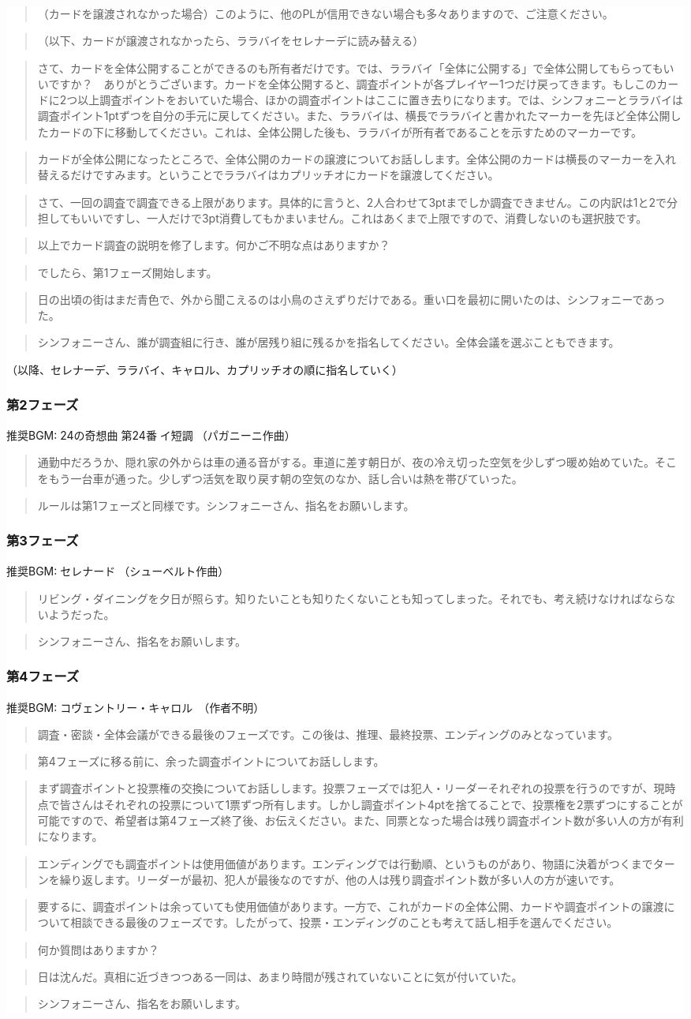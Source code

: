 > （カードを譲渡されなかった場合）このように、他のPLが信用できない場合も多々ありますので、ご注意ください。

> （以下、カードが譲渡されなかったら、ララバイをセレナーデに読み替える）

> さて、カードを全体公開することができるのも所有者だけです。では、ララバイ「全体に公開する」で全体公開してもらってもいいですか？　ありがとうございます。カードを全体公開すると、調査ポイントが各プレイヤー1つだけ戻ってきます。もしこのカードに2つ以上調査ポイントをおいていた場合、ほかの調査ポイントはここに置き去りになります。では、シンフォニーとララバイは調査ポイント1ptずつを自分の手元に戻してください。また、ララバイは、横長でララバイと書かれたマーカーを先ほど全体公開したカードの下に移動してください。これは、全体公開した後も、ララバイが所有者であることを示すためのマーカーです。

> カードが全体公開になったところで、全体公開のカードの譲渡についてお話しします。全体公開のカードは横長のマーカーを入れ替えるだけですみます。ということでララバイはカプリッチオにカードを譲渡してください。

> さて、一回の調査で調査できる上限があります。具体的に言うと、2人合わせて3ptまでしか調査できません。この内訳は1と2で分担してもいいですし、一人だけで3pt消費してもかまいません。これはあくまで上限ですので、消費しないのも選択肢です。

> 以上でカード調査の説明を修了します。何かご不明な点はありますか？

> でしたら、第1フェーズ開始します。

> 日の出頃の街はまだ青色で、外から聞こえるのは小鳥のさえずりだけである。重い口を最初に開いたのは、シンフォニーであった。

> シンフォニーさん、誰が調査組に行き、誰が居残り組に残るかを指名してください。全体会議を選ぶこともできます。

（以降、セレナーデ、ララバイ、キャロル、カプリッチオの順に指名していく）

### 第2フェーズ
推奨BGM: 24の奇想曲 第24番 イ短調 （パガニーニ作曲）

> 通勤中だろうか、隠れ家の外からは車の通る音がする。車道に差す朝日が、夜の冷え切った空気を少しずつ暖め始めていた。そこをもう一台車が通った。少しずつ活気を取り戻す朝の空気のなか、話し合いは熱を帯びていった。

> ルールは第1フェーズと同様です。シンフォニーさん、指名をお願いします。

### 第3フェーズ
推奨BGM: セレナード （シューベルト作曲）

> リビング・ダイニングを夕日が照らす。知りたいことも知りたくないことも知ってしまった。それでも、考え続けなければならないようだった。

> シンフォニーさん、指名をお願いします。

### 第4フェーズ
推奨BGM: コヴェントリー・キャロル　（作者不明）

> 調査・密談・全体会議ができる最後のフェーズです。この後は、推理、最終投票、エンディングのみとなっています。

> 第4フェーズに移る前に、余った調査ポイントについてお話しします。

> まず調査ポイントと投票権の交換についてお話しします。投票フェーズでは犯人・リーダーそれぞれの投票を行うのですが、現時点で皆さんはそれぞれの投票について1票ずつ所有します。しかし調査ポイント4ptを捨てることで、投票権を2票ずつにすることが可能ですので、希望者は第4フェーズ終了後、お伝えください。また、同票となった場合は残り調査ポイント数が多い人の方が有利になります。

> エンディングでも調査ポイントは使用価値があります。エンディングでは行動順、というものがあり、物語に決着がつくまでターンを繰り返します。リーダーが最初、犯人が最後なのですが、他の人は残り調査ポイント数が多い人の方が速いです。

> 要するに、調査ポイントは余っていても使用価値があります。一方で、これがカードの全体公開、カードや調査ポイントの譲渡について相談できる最後のフェーズです。したがって、投票・エンディングのことも考えて話し相手を選んでください。

> 何か質問はありますか？

> 日は沈んだ。真相に近づきつつある一同は、あまり時間が残されていないことに気が付いていた。

> シンフォニーさん、指名をお願いします。
